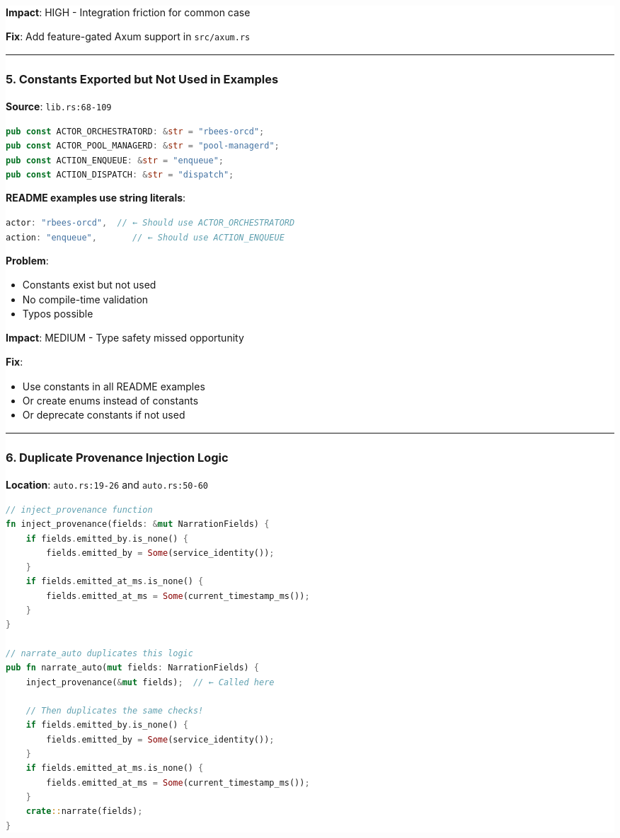 **Impact**: HIGH - Integration friction for common case

**Fix**: Add feature-gated Axum support in `src/axum.rs`

---

### 5. Constants Exported but Not Used in Examples

**Source**: `lib.rs:68-109`
```rust
pub const ACTOR_ORCHESTRATORD: &str = "rbees-orcd";
pub const ACTOR_POOL_MANAGERD: &str = "pool-managerd";
pub const ACTION_ENQUEUE: &str = "enqueue";
pub const ACTION_DISPATCH: &str = "dispatch";
```

**README examples use string literals**:
```rust
actor: "rbees-orcd",  // ← Should use ACTOR_ORCHESTRATORD
action: "enqueue",       // ← Should use ACTION_ENQUEUE
```

**Problem**: 
- Constants exist but not used
- No compile-time validation
- Typos possible

**Impact**: MEDIUM - Type safety missed opportunity

**Fix**: 
- Use constants in all README examples
- Or create enums instead of constants
- Or deprecate constants if not used

---

### 6. Duplicate Provenance Injection Logic

**Location**: `auto.rs:19-26` and `auto.rs:50-60`

```rust
// inject_provenance function
fn inject_provenance(fields: &mut NarrationFields) {
    if fields.emitted_by.is_none() {
        fields.emitted_by = Some(service_identity());
    }
    if fields.emitted_at_ms.is_none() {
        fields.emitted_at_ms = Some(current_timestamp_ms());
    }
}

// narrate_auto duplicates this logic
pub fn narrate_auto(mut fields: NarrationFields) {
    inject_provenance(&mut fields);  // ← Called here
    
    // Then duplicates the same checks!
    if fields.emitted_by.is_none() {
        fields.emitted_by = Some(service_identity());
    }
    if fields.emitted_at_ms.is_none() {
        fields.emitted_at_ms = Some(current_timestamp_ms());
    }
    crate::narrate(fields);
}
```
